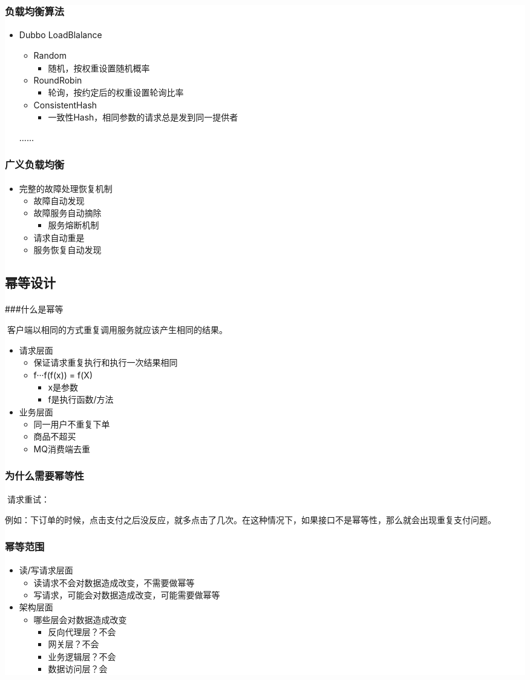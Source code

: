 

### 负载均衡算法

 * Dubbo LoadBlalance

    * Random
       * 随机，按权重设置随机概率
   * RoundRobin
     * 轮询，按约定后的权重设置轮询比率
   * ConsistentHash
     * 一致性Hash，相同参数的请求总是发到同一提供者

   ......



### 广义负载均衡

* 完整的故障处理恢复机制
  * 故障自动发现
  * 故障服务自动摘除
    * 服务熔断机制
  * 请求自动重是
  * 服务恢复自动发现



## 幂等设计



###什么是幂等

​	客户端以相同的方式重复调用服务就应该产生相同的结果。

 * 请求层面
    * 保证请求重复执行和执行一次结果相同
    * f···f(f(x)) = f(X)
       * x是参数
       * f是执行函数/方法
* 业务层面
  * 同一用户不重复下单
  * 商品不超买
  * MQ消费端去重



### 为什么需要幂等性

​	请求重试：

​	例如：下订单的时候，点击支付之后没反应，就多点击了几次。在这种情况下，如果接口不是幂等性，那么就会出现重复支付问题。



### 幂等范围

* 读/写请求层面
  * 读请求不会对数据造成改变，不需要做幂等
  * 写请求，可能会对数据造成改变，可能需要做幂等
* 架构层面
  * 哪些层会对数据造成改变
    * 反向代理层？不会
    * 网关层？不会
    * 业务逻辑层？不会
    * 数据访问层？会
